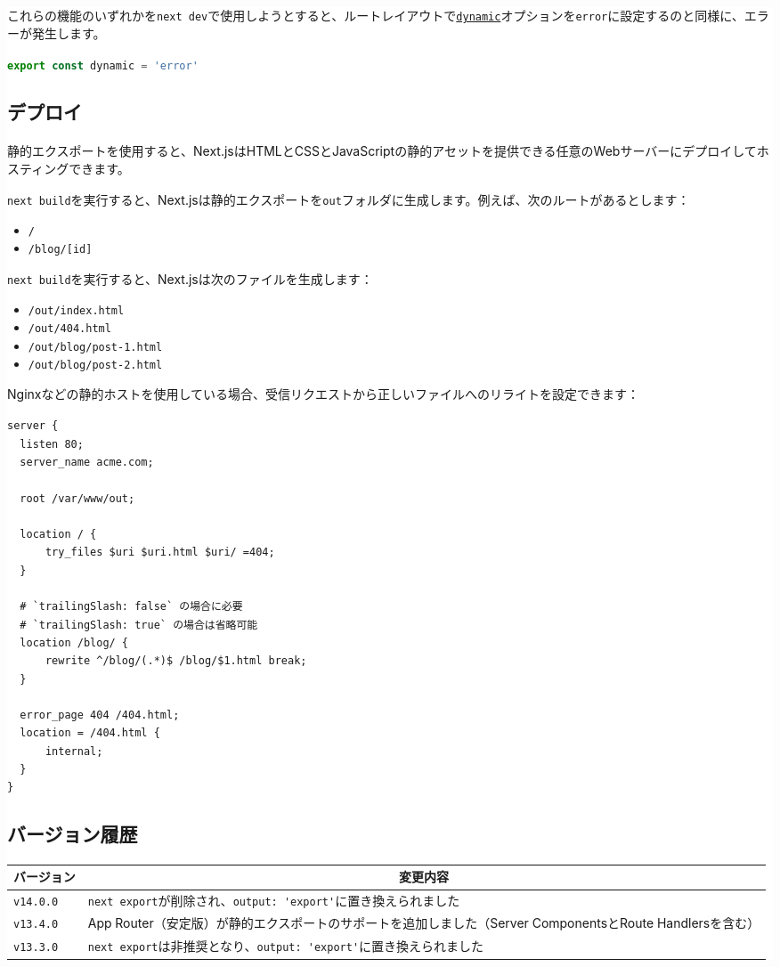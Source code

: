 これらの機能のいずれかを`next dev`で使用しようとすると、ルートレイアウトで[`dynamic`](https://nextjs.org/docs/app/api-reference/file-conventions/route-segment-config#dynamic)オプションを`error`に設定するのと同様に、エラーが発生します。

```javascript
export const dynamic = 'error'
```

## デプロイ

静的エクスポートを使用すると、Next.jsはHTMLとCSSとJavaScriptの静的アセットを提供できる任意のWebサーバーにデプロイしてホスティングできます。

`next build`を実行すると、Next.jsは静的エクスポートを`out`フォルダに生成します。例えば、次のルートがあるとします：

- `/`
- `/blog/[id]`

`next build`を実行すると、Next.jsは次のファイルを生成します：

- `/out/index.html`
- `/out/404.html`
- `/out/blog/post-1.html`
- `/out/blog/post-2.html`

Nginxなどの静的ホストを使用している場合、受信リクエストから正しいファイルへのリライトを設定できます：

```nginx filename="nginx.conf"
server {
  listen 80;
  server_name acme.com;

  root /var/www/out;

  location / {
      try_files $uri $uri.html $uri/ =404;
  }

  # `trailingSlash: false` の場合に必要
  # `trailingSlash: true` の場合は省略可能
  location /blog/ {
      rewrite ^/blog/(.*)$ /blog/$1.html break;
  }

  error_page 404 /404.html;
  location = /404.html {
      internal;
  }
}
```

## バージョン履歴

| バージョン | 変更内容 |
| --------- | -------- |
| `v14.0.0` | `next export`が削除され、`output: 'export'`に置き換えられました |
| `v13.4.0` | App Router（安定版）が静的エクスポートのサポートを追加しました（Server ComponentsとRoute Handlersを含む） |
| `v13.3.0` | `next export`は非推奨となり、`output: 'export'`に置き換えられました |
